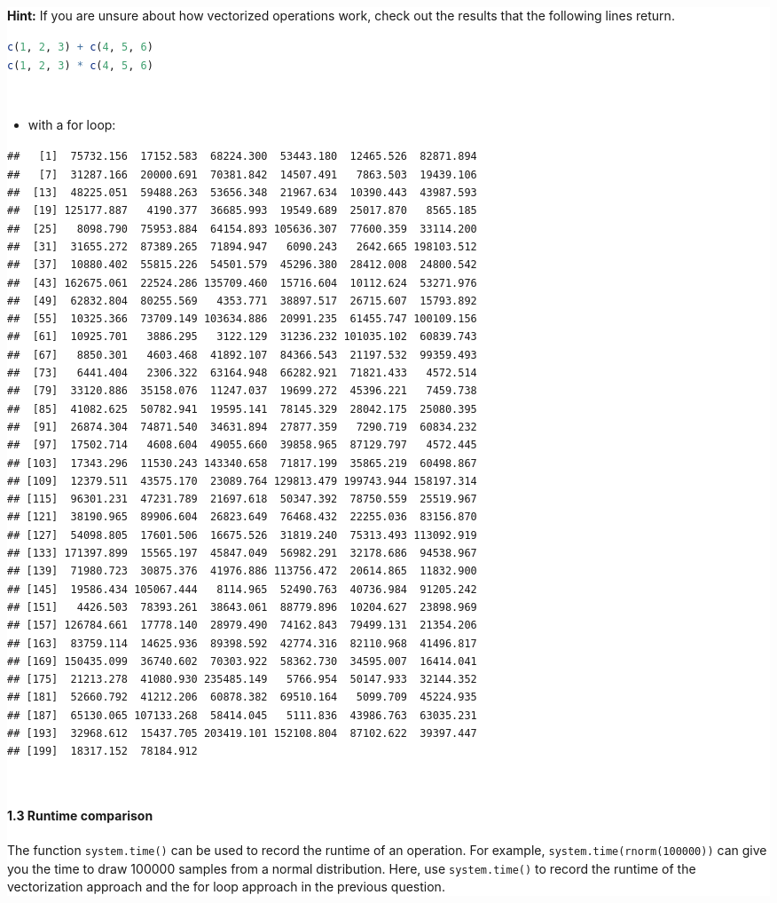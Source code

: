 **Hint:** If you are unsure about how vectorized operations work, check
out the results that the following lines return.

``` r
c(1, 2, 3) + c(4, 5, 6)
c(1, 2, 3) * c(4, 5, 6)
```

<br>

-   with a for loop:



```         
##   [1]  75732.156  17152.583  68224.300  53443.180  12465.526  82871.894
##   [7]  31287.166  20000.691  70381.842  14507.491   7863.503  19439.106
##  [13]  48225.051  59488.263  53656.348  21967.634  10390.443  43987.593
##  [19] 125177.887   4190.377  36685.993  19549.689  25017.870   8565.185
##  [25]   8098.790  75953.884  64154.893 105636.307  77600.359  33114.200
##  [31]  31655.272  87389.265  71894.947   6090.243   2642.665 198103.512
##  [37]  10880.402  55815.226  54501.579  45296.380  28412.008  24800.542
##  [43] 162675.061  22524.286 135709.460  15716.604  10112.624  53271.976
##  [49]  62832.804  80255.569   4353.771  38897.517  26715.607  15793.892
##  [55]  10325.366  73709.149 103634.886  20991.235  61455.747 100109.156
##  [61]  10925.701   3886.295   3122.129  31236.232 101035.102  60839.743
##  [67]   8850.301   4603.468  41892.107  84366.543  21197.532  99359.493
##  [73]   6441.404   2306.322  63164.948  66282.921  71821.433   4572.514
##  [79]  33120.886  35158.076  11247.037  19699.272  45396.221   7459.738
##  [85]  41082.625  50782.941  19595.141  78145.329  28042.175  25080.395
##  [91]  26874.304  74871.540  34631.894  27877.359   7290.719  60834.232
##  [97]  17502.714   4608.604  49055.660  39858.965  87129.797   4572.445
## [103]  17343.296  11530.243 143340.658  71817.199  35865.219  60498.867
## [109]  12379.511  43575.170  23089.764 129813.479 199743.944 158197.314
## [115]  96301.231  47231.789  21697.618  50347.392  78750.559  25519.967
## [121]  38190.965  89906.604  26823.649  76468.432  22255.036  83156.870
## [127]  54098.805  17601.506  16675.526  31819.240  75313.493 113092.919
## [133] 171397.899  15565.197  45847.049  56982.291  32178.686  94538.967
## [139]  71980.723  30875.376  41976.886 113756.472  20614.865  11832.900
## [145]  19586.434 105067.444   8114.965  52490.763  40736.984  91205.242
## [151]   4426.503  78393.261  38643.061  88779.896  10204.627  23898.969
## [157] 126784.661  17778.140  28979.490  74162.843  79499.131  21354.206
## [163]  83759.114  14625.936  89398.592  42774.316  82110.968  41496.817
## [169] 150435.099  36740.602  70303.922  58362.730  34595.007  16414.041
## [175]  21213.278  41080.930 235485.149   5766.954  50147.933  32144.352
## [181]  52660.792  41212.206  60878.382  69510.164   5099.709  45224.935
## [187]  65130.065 107133.268  58414.045   5111.836  43986.763  63035.231
## [193]  32968.612  15437.705 203419.101 152108.804  87102.622  39397.447
## [199]  18317.152  78184.912
```

<br>

#### 1.3 Runtime comparison

The function `system.time()` can be used to record the runtime of an
operation. For example, `system.time(rnorm(100000))` can give you the
time to draw 100000 samples from a normal distribution. Here, use
`system.time()` to record the runtime of the vectorization approach and
the for loop approach in the previous question.
